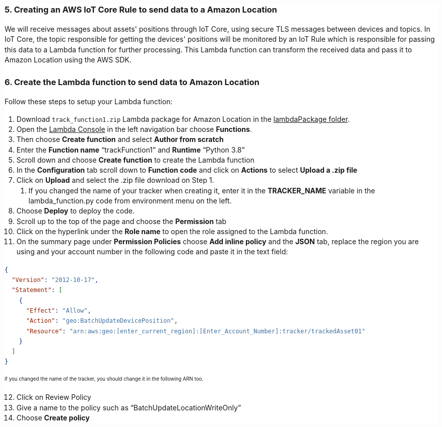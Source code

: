 ### 5. Creating an AWS IoT Core Rule to send data to a Amazon Location

We will receive messages about assets' positions through IoT Core, using secure TLS messages between devices and topics. In IoT Core, the topic responsible for getting the devices' positions will be monitored by an IoT Rule which is responsible for passing this data to a Lambda function for further processing. This Lambda function can transform the received data and pass it to Amazon Location using the AWS SDK.

### 6. Create the Lambda function to send data to Amazon Location

Follow these steps to setup your Lambda function:

1. Download `track_function1.zip` Lambda package for Amazon Location in the [lambdaPackage folder]().
2. Open the [Lambda Console](https://console.aws.amazon.com/lambda/home) in the left navigation bar choose **Functions**.
3. Then choose **Create function** and select **Author from scratch**
4. Enter the **Function name** “trackFunction1” and **Runtime** “Python 3.8”
5. Scroll down and choose **Create function** to create the Lambda function
6. In the **Configuration** tab scroll down to **Function code** and click on **Actions** to select **Upload a .zip file**
7. Click on **Upload** and select the .zip file download on Step 1.
   1. If you changed the name of your tracker when creating it, enter it in the **TRACKER_NAME** variable in the lambda_function.py code from environment menu on the left.
8. Choose **Deploy** to deploy the code.
9. Scroll up to the top of the page and choose the **Permission** tab
10. Click on the hyperlink under the **Role name** to open the role assigned to the Lambda function.
11. On the summary page under **Permission Policies** choose **Add inline policy** and the **JSON** tab, replace the region you are using and your account number in the following code and paste it in the text field:

```json
{
  "Version": "2012-10-17",
  "Statement": [
    {
      "Effect": "Allow",
      "Action": "geo:BatchUpdateDevicePosition",
      "Resource": "arn:aws:geo:[enter_current_region]:[Enter_Account_Number]:tracker/trackedAsset01"
    }
  ]
}
```

<sub><sup>if you changed the name of the tracker, you should change it in the following ARN too.</sup></sub>

12. Click on Review Policy
13. Give a name to the policy such as “BatchUpdateLocationWriteOnly”
14. Choose **Create policy**
